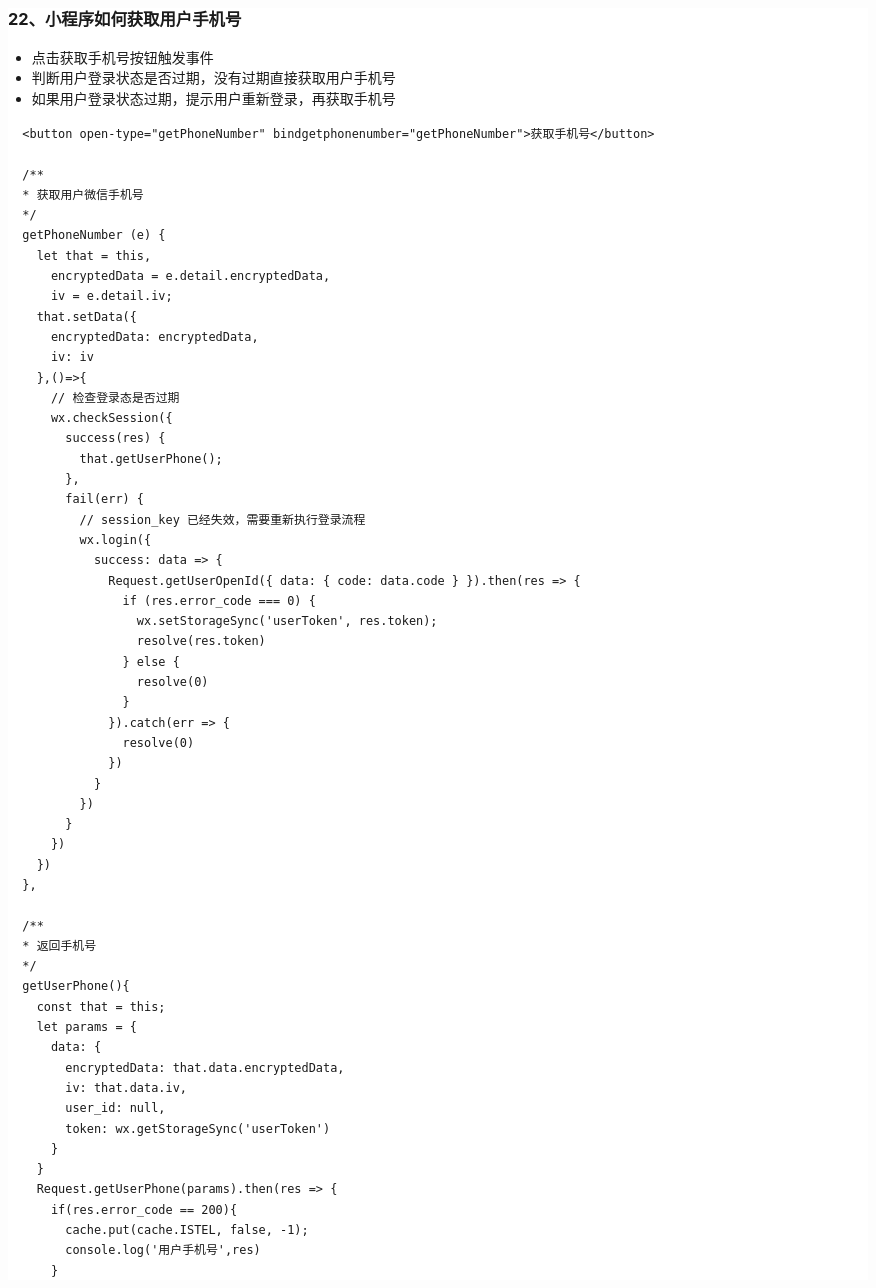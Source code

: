 
### 22、小程序如何获取用户手机号
- 点击获取手机号按钮触发事件
- 判断用户登录状态是否过期，没有过期直接获取用户手机号
- 如果用户登录状态过期，提示用户重新登录，再获取手机号
```
  <button open-type="getPhoneNumber" bindgetphonenumber="getPhoneNumber">获取手机号</button>

  /**
  * 获取用户微信手机号
  */
  getPhoneNumber (e) {
    let that = this,
      encryptedData = e.detail.encryptedData,
      iv = e.detail.iv;
    that.setData({
      encryptedData: encryptedData,
      iv: iv
    },()=>{
      // 检查登录态是否过期
      wx.checkSession({
        success(res) {
          that.getUserPhone();
        },
        fail(err) {
          // session_key 已经失效，需要重新执行登录流程
          wx.login({
            success: data => {
              Request.getUserOpenId({ data: { code: data.code } }).then(res => {
                if (res.error_code === 0) {
                  wx.setStorageSync('userToken', res.token);
                  resolve(res.token)
                } else {
                  resolve(0)
                }
              }).catch(err => {
                resolve(0)
              })
            }
          })
        }
      }) 
    })
  },

  /**
  * 返回手机号
  */
  getUserPhone(){
    const that = this;
    let params = {
      data: {
        encryptedData: that.data.encryptedData,
        iv: that.data.iv,
        user_id: null,
        token: wx.getStorageSync('userToken')
      }
    }
    Request.getUserPhone(params).then(res => {
      if(res.error_code == 200){
        cache.put(cache.ISTEL, false, -1);
        console.log('用户手机号',res)
      }
```